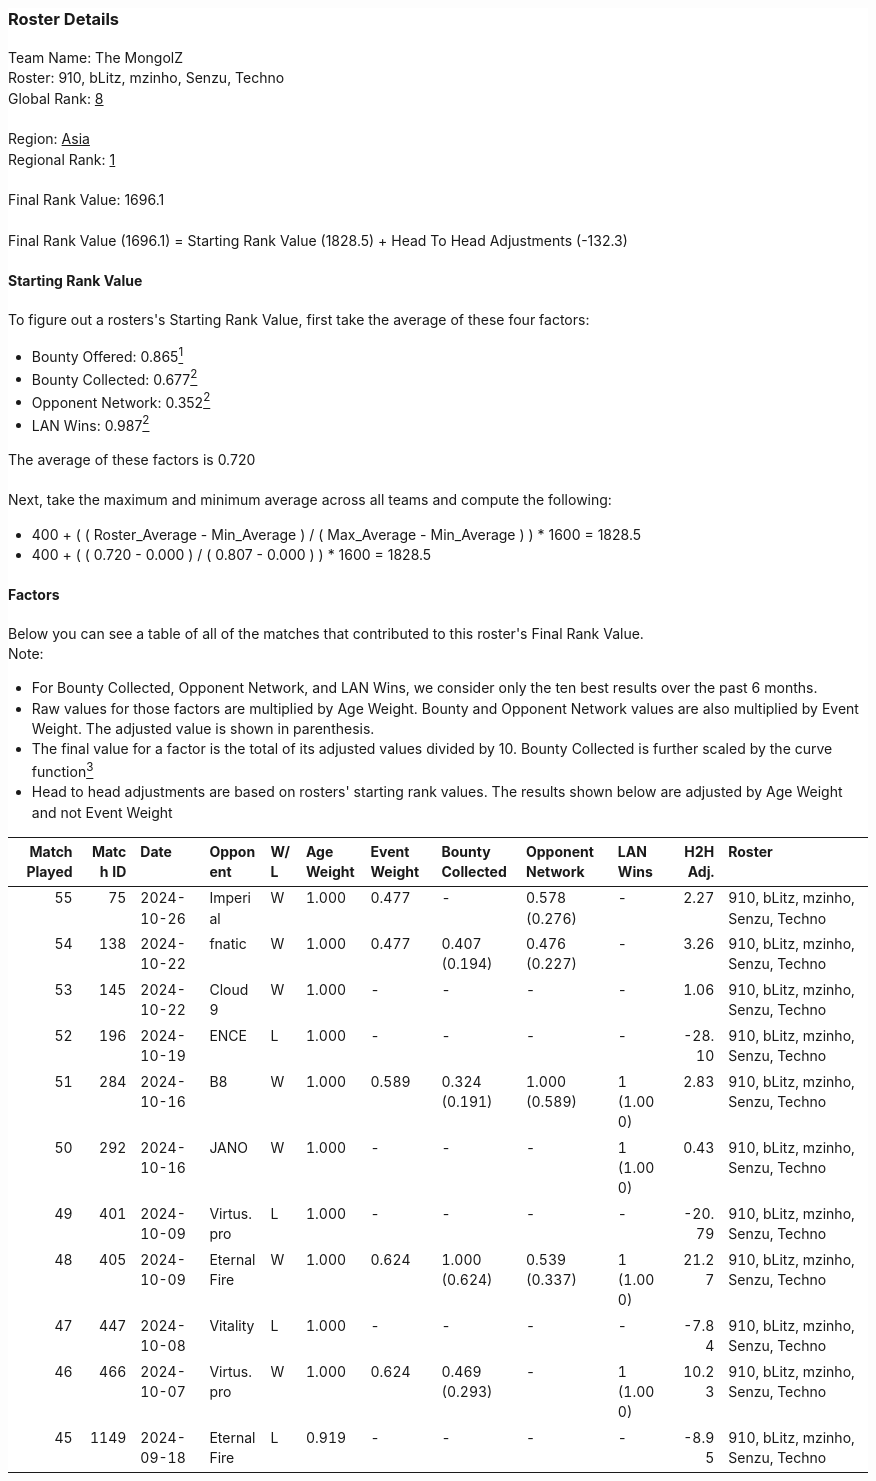 ### Roster Details<br />
Team Name: The MongolZ<br />
Roster: 910, bLitz, mzinho, Senzu, Techno<br />
Global Rank: [8](../../standings_global_2024_10_30.md)<br />
<br />
Region: [Asia]( ../../standings_asia_2024_10_30.md)<br />
Regional Rank: [1]( ../../standings_asia_2024_10_30.md)<br />
<br />
Final Rank Value:  1696.1<br />
<br />
Final Rank Value (1696.1) = Starting Rank Value (1828.5) + Head To Head Adjustments (-132.3)<br />

#### Starting Rank Value<br />
To figure out a rosters's Starting Rank Value, first take the average of these four factors:<br />
- Bounty Offered: 0.865[<sup>1</sup>](#table2)
- Bounty Collected: 0.677[<sup>2</sup>](#table1)
- Opponent Network: 0.352[<sup>2</sup>](#table1)
- LAN Wins: 0.987[<sup>2</sup>](#table1)

The average of these factors is 0.720<br />
<br />
Next, take the maximum and minimum average across all teams and compute the following:<br />
- 400 + ( ( Roster_Average - Min_Average ) / ( Max_Average - Min_Average ) ) * 1600 = 1828.5
- 400 + ( ( 0.720 - 0.000 ) / ( 0.807 - 0.000 ) ) * 1600 = 1828.5


#### Factors<br />
Below you can see a table of all of the matches that contributed to this roster's Final Rank Value.<br />
Note:<br />

- For Bounty Collected, Opponent Network, and LAN Wins, we consider only the ten best results over the past 6 months.
- Raw values for those factors are multiplied by Age Weight. Bounty and Opponent Network values are also multiplied by Event Weight. The adjusted value is shown in parenthesis.
- The final value for a factor is the total of its adjusted values divided by 10. Bounty Collected is further scaled by the curve function[<sup>3</sup>](#curveFunction)
- Head to head adjustments are based on rosters' starting rank values. The results shown below are adjusted by Age Weight and not Event Weight
<span id="table1"></span><br />


| Match Played | Match ID | Date       | Opponent          | W/L | Age Weight | Event Weight | Bounty Collected | Opponent Network | LAN Wins  | H2H Adj. | Roster                            |
| -: | -: | :- | :- | :- | :- | :- | :- | :- | :- | -: | :- |
|           55 |       75 | 2024-10-26 | Imperial          | W   | 1.000      | 0.477        | -                | 0.578 (0.276)    | -         |     2.27 | 910, bLitz, mzinho, Senzu, Techno |
|           54 |      138 | 2024-10-22 | fnatic            | W   | 1.000      | 0.477        | 0.407 (0.194)    | 0.476 (0.227)    | -         |     3.26 | 910, bLitz, mzinho, Senzu, Techno |
|           53 |      145 | 2024-10-22 | Cloud9            | W   | 1.000      | -            | -                | -                | -         |     1.06 | 910, bLitz, mzinho, Senzu, Techno |
|           52 |      196 | 2024-10-19 | ENCE              | L   | 1.000      | -            | -                | -                | -         |   -28.10 | 910, bLitz, mzinho, Senzu, Techno |
|           51 |      284 | 2024-10-16 | B8                | W   | 1.000      | 0.589        | 0.324 (0.191)    | 1.000 (0.589)    | 1 (1.000) |     2.83 | 910, bLitz, mzinho, Senzu, Techno |
|           50 |      292 | 2024-10-16 | JANO              | W   | 1.000      | -            | -                | -                | 1 (1.000) |     0.43 | 910, bLitz, mzinho, Senzu, Techno |
|           49 |      401 | 2024-10-09 | Virtus.pro        | L   | 1.000      | -            | -                | -                | -         |   -20.79 | 910, bLitz, mzinho, Senzu, Techno |
|           48 |      405 | 2024-10-09 | Eternal Fire      | W   | 1.000      | 0.624        | 1.000 (0.624)    | 0.539 (0.337)    | 1 (1.000) |    21.27 | 910, bLitz, mzinho, Senzu, Techno |
|           47 |      447 | 2024-10-08 | Vitality          | L   | 1.000      | -            | -                | -                | -         |    -7.84 | 910, bLitz, mzinho, Senzu, Techno |
|           46 |      466 | 2024-10-07 | Virtus.pro        | W   | 1.000      | 0.624        | 0.469 (0.293)    | -                | 1 (1.000) |    10.23 | 910, bLitz, mzinho, Senzu, Techno |
|           45 |     1149 | 2024-09-18 | Eternal Fire      | L   | 0.919      | -            | -                | -                | -         |    -8.95 | 910, bLitz, mzinho, Senzu, Techno |